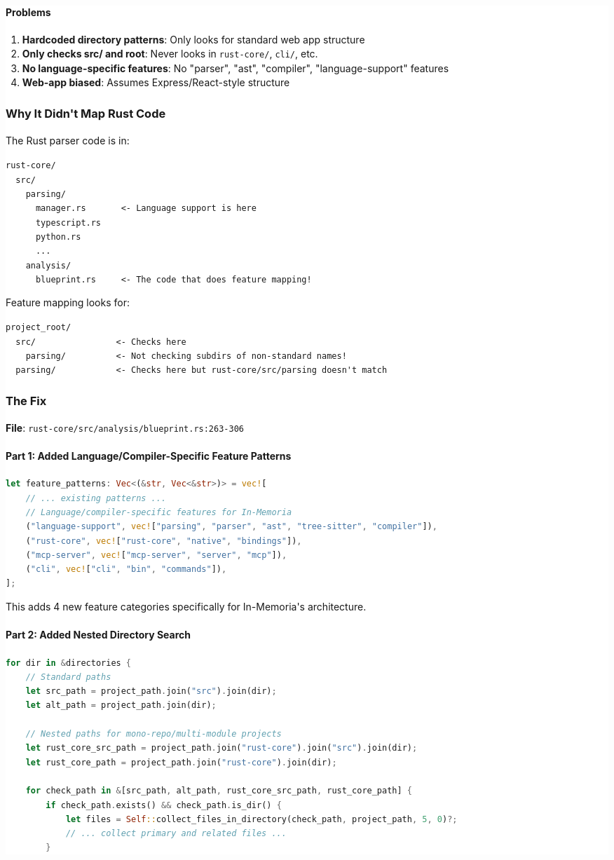 #### Problems

1. **Hardcoded directory patterns**: Only looks for standard web app structure
2. **Only checks src/ and root**: Never looks in `rust-core/`, `cli/`, etc.
3. **No language-specific features**: No "parser", "ast", "compiler", "language-support" features
4. **Web-app biased**: Assumes Express/React-style structure

### Why It Didn't Map Rust Code

The Rust parser code is in:
```
rust-core/
  src/
    parsing/
      manager.rs       <- Language support is here
      typescript.rs
      python.rs
      ...
    analysis/
      blueprint.rs     <- The code that does feature mapping!
```

Feature mapping looks for:
```
project_root/
  src/                <- Checks here
    parsing/          <- Not checking subdirs of non-standard names!
  parsing/            <- Checks here but rust-core/src/parsing doesn't match
```

### The Fix

**File**: `rust-core/src/analysis/blueprint.rs:263-306`

#### Part 1: Added Language/Compiler-Specific Feature Patterns

```rust
let feature_patterns: Vec<(&str, Vec<&str>)> = vec![
    // ... existing patterns ...
    // Language/compiler-specific features for In-Memoria
    ("language-support", vec!["parsing", "parser", "ast", "tree-sitter", "compiler"]),
    ("rust-core", vec!["rust-core", "native", "bindings"]),
    ("mcp-server", vec!["mcp-server", "server", "mcp"]),
    ("cli", vec!["cli", "bin", "commands"]),
];
```

This adds 4 new feature categories specifically for In-Memoria's architecture.

#### Part 2: Added Nested Directory Search

```rust
for dir in &directories {
    // Standard paths
    let src_path = project_path.join("src").join(dir);
    let alt_path = project_path.join(dir);

    // Nested paths for mono-repo/multi-module projects
    let rust_core_src_path = project_path.join("rust-core").join("src").join(dir);
    let rust_core_path = project_path.join("rust-core").join(dir);

    for check_path in &[src_path, alt_path, rust_core_src_path, rust_core_path] {
        if check_path.exists() && check_path.is_dir() {
            let files = Self::collect_files_in_directory(check_path, project_path, 5, 0)?;
            // ... collect primary and related files ...
        }
```